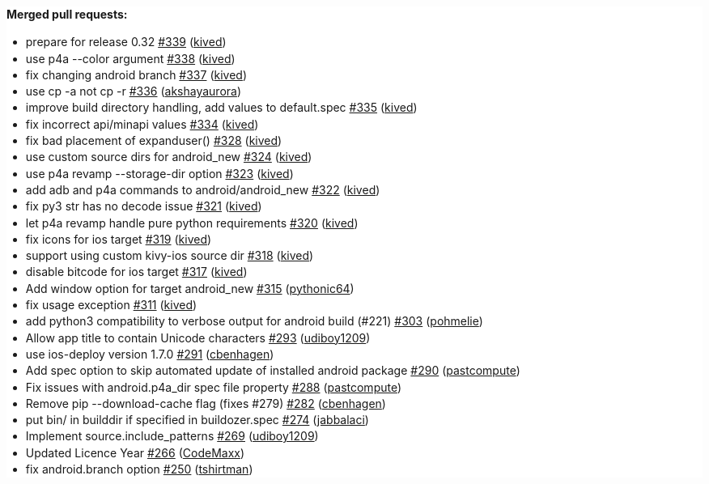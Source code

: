 **Merged pull requests:**

- prepare for release 0.32 [\#339](https://github.com/kivy/buildozer/pull/339) ([kived](https://github.com/kived))
- use p4a --color argument [\#338](https://github.com/kivy/buildozer/pull/338) ([kived](https://github.com/kived))
- fix changing android branch [\#337](https://github.com/kivy/buildozer/pull/337) ([kived](https://github.com/kived))
- use cp -a not cp -r [\#336](https://github.com/kivy/buildozer/pull/336) ([akshayaurora](https://github.com/akshayaurora))
- improve build directory handling, add values to default.spec [\#335](https://github.com/kivy/buildozer/pull/335) ([kived](https://github.com/kived))
- fix incorrect api/minapi values [\#334](https://github.com/kivy/buildozer/pull/334) ([kived](https://github.com/kived))
- fix bad placement of expanduser\(\) [\#328](https://github.com/kivy/buildozer/pull/328) ([kived](https://github.com/kived))
- use custom source dirs for android\_new [\#324](https://github.com/kivy/buildozer/pull/324) ([kived](https://github.com/kived))
- use p4a revamp --storage-dir option [\#323](https://github.com/kivy/buildozer/pull/323) ([kived](https://github.com/kived))
- add adb and p4a commands to android/android\_new [\#322](https://github.com/kivy/buildozer/pull/322) ([kived](https://github.com/kived))
- fix py3 str has no decode issue [\#321](https://github.com/kivy/buildozer/pull/321) ([kived](https://github.com/kived))
- let p4a revamp handle pure python requirements [\#320](https://github.com/kivy/buildozer/pull/320) ([kived](https://github.com/kived))
- fix icons for ios target [\#319](https://github.com/kivy/buildozer/pull/319) ([kived](https://github.com/kived))
- support using custom kivy-ios source dir [\#318](https://github.com/kivy/buildozer/pull/318) ([kived](https://github.com/kived))
- disable bitcode for ios target [\#317](https://github.com/kivy/buildozer/pull/317) ([kived](https://github.com/kived))
- Add window option for target android\_new [\#315](https://github.com/kivy/buildozer/pull/315) ([pythonic64](https://github.com/pythonic64))
- fix usage exception [\#311](https://github.com/kivy/buildozer/pull/311) ([kived](https://github.com/kived))
- add python3 compatibility to verbose output for android build \(\#221\) [\#303](https://github.com/kivy/buildozer/pull/303) ([pohmelie](https://github.com/pohmelie))
- Allow app title to contain Unicode characters [\#293](https://github.com/kivy/buildozer/pull/293) ([udiboy1209](https://github.com/udiboy1209))
- use ios-deploy version 1.7.0 [\#291](https://github.com/kivy/buildozer/pull/291) ([cbenhagen](https://github.com/cbenhagen))
- Add spec option to skip automated update of installed android package [\#290](https://github.com/kivy/buildozer/pull/290) ([pastcompute](https://github.com/pastcompute))
- Fix issues with android.p4a\_dir spec file property [\#288](https://github.com/kivy/buildozer/pull/288) ([pastcompute](https://github.com/pastcompute))
- Remove pip --download-cache flag \(fixes \#279\) [\#282](https://github.com/kivy/buildozer/pull/282) ([cbenhagen](https://github.com/cbenhagen))
- put bin/ in builddir if specified in buildozer.spec [\#274](https://github.com/kivy/buildozer/pull/274) ([jabbalaci](https://github.com/jabbalaci))
- Implement source.include\_patterns [\#269](https://github.com/kivy/buildozer/pull/269) ([udiboy1209](https://github.com/udiboy1209))
- Updated Licence Year [\#266](https://github.com/kivy/buildozer/pull/266) ([CodeMaxx](https://github.com/CodeMaxx))
- fix android.branch option [\#250](https://github.com/kivy/buildozer/pull/250) ([tshirtman](https://github.com/tshirtman))
